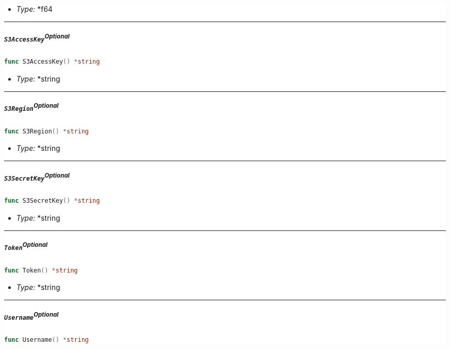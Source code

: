 - *Type:* *f64

---

##### `S3AccessKey`<sup>Optional</sup> <a name="S3AccessKey" id="@cdktf/provider-ionoscloud.provider.IonoscloudProvider.property.s3AccessKey"></a>

```go
func S3AccessKey() *string
```

- *Type:* *string

---

##### `S3Region`<sup>Optional</sup> <a name="S3Region" id="@cdktf/provider-ionoscloud.provider.IonoscloudProvider.property.s3Region"></a>

```go
func S3Region() *string
```

- *Type:* *string

---

##### `S3SecretKey`<sup>Optional</sup> <a name="S3SecretKey" id="@cdktf/provider-ionoscloud.provider.IonoscloudProvider.property.s3SecretKey"></a>

```go
func S3SecretKey() *string
```

- *Type:* *string

---

##### `Token`<sup>Optional</sup> <a name="Token" id="@cdktf/provider-ionoscloud.provider.IonoscloudProvider.property.token"></a>

```go
func Token() *string
```

- *Type:* *string

---

##### `Username`<sup>Optional</sup> <a name="Username" id="@cdktf/provider-ionoscloud.provider.IonoscloudProvider.property.username"></a>

```go
func Username() *string
```
